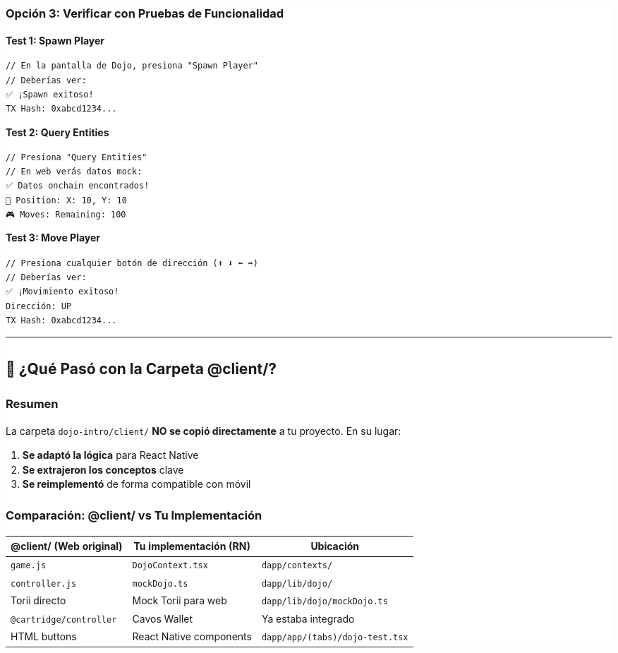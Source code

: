 ### Opción 3: Verificar con Pruebas de Funcionalidad

**Test 1: Spawn Player**
```tsx
// En la pantalla de Dojo, presiona "Spawn Player"
// Deberías ver:
✅ ¡Spawn exitoso!
TX Hash: 0xabcd1234...
```

**Test 2: Query Entities**
```tsx
// Presiona "Query Entities"
// En web verás datos mock:
✅ Datos onchain encontrados!
📍 Position: X: 10, Y: 10
🎮 Moves: Remaining: 100
```

**Test 3: Move Player**
```tsx
// Presiona cualquier botón de dirección (⬆️ ⬇️ ⬅️ ➡️)
// Deberías ver:
✅ ¡Movimiento exitoso!
Dirección: UP
TX Hash: 0xabcd1234...
```

---

## 📁 ¿Qué Pasó con la Carpeta @client/?

### Resumen

La carpeta `dojo-intro/client/` **NO se copió directamente** a tu proyecto. En su lugar:

1. **Se adaptó la lógica** para React Native
2. **Se extrajeron los conceptos** clave
3. **Se reimplementó** de forma compatible con móvil

### Comparación: @client/ vs Tu Implementación

| @client/ (Web original) | Tu implementación (RN) | Ubicación |
|------------------------|------------------------|-----------|
| `game.js` | `DojoContext.tsx` | `dapp/contexts/` |
| `controller.js` | `mockDojo.ts` | `dapp/lib/dojo/` |
| Torii directo | Mock Torii para web | `dapp/lib/dojo/mockDojo.ts` |
| `@cartridge/controller` | Cavos Wallet | Ya estaba integrado |
| HTML buttons | React Native components | `dapp/app/(tabs)/dojo-test.tsx` |
